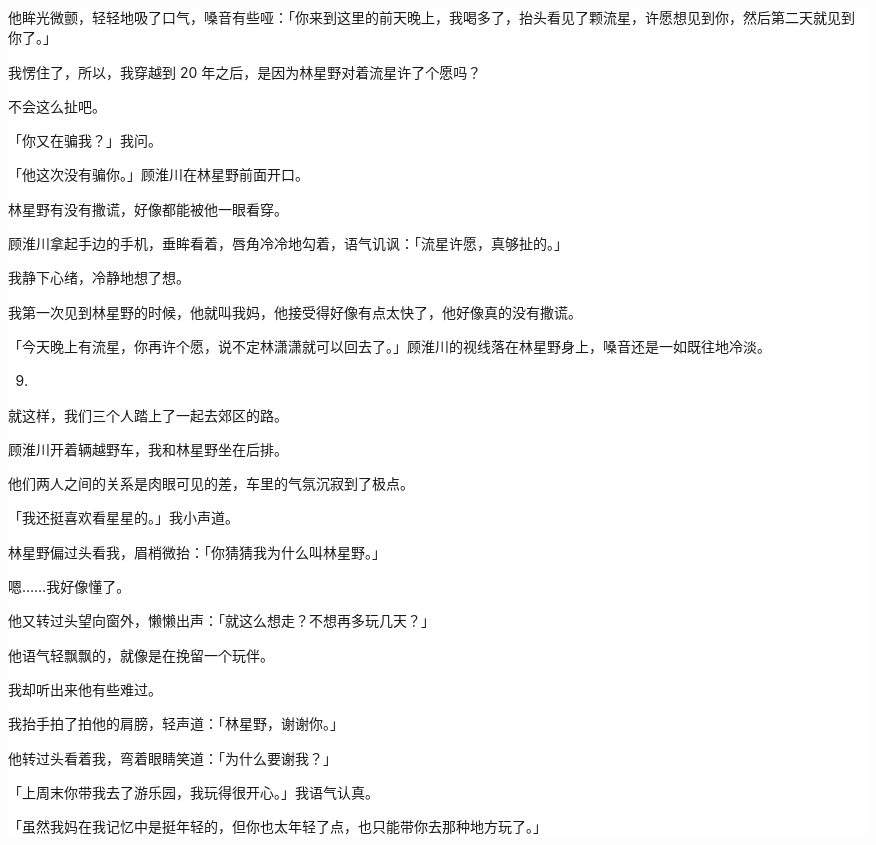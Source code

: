 
他眸光微颤，轻轻地吸了口气，嗓音有些哑：「你来到这里的前天晚上，我喝多了，抬头看见了颗流星，许愿想见到你，然后第二天就见到你了。」


我愣住了，所以，我穿越到 20 年之后，是因为林星野对着流星许了个愿吗？


不会这么扯吧。


「你又在骗我？」我问。


「他这次没有骗你。」顾淮川在林星野前面开口。


林星野有没有撒谎，好像都能被他一眼看穿。


顾淮川拿起手边的手机，垂眸看着，唇角冷冷地勾着，语气讥讽：「流星许愿，真够扯的。」


我静下心绪，冷静地想了想。


我第一次见到林星野的时候，他就叫我妈，他接受得好像有点太快了，他好像真的没有撒谎。


「今天晚上有流星，你再许个愿，说不定林潇潇就可以回去了。」顾淮川的视线落在林星野身上，嗓音还是一如既往地冷淡。


9.


就这样，我们三个人踏上了一起去郊区的路。


顾淮川开着辆越野车，我和林星野坐在后排。


他们两人之间的关系是肉眼可见的差，车里的气氛沉寂到了极点。


「我还挺喜欢看星星的。」我小声道。


林星野偏过头看我，眉梢微抬：「你猜猜我为什么叫林星野。」


嗯……我好像懂了。


他又转过头望向窗外，懒懒出声：「就这么想走？不想再多玩几天？」


他语气轻飘飘的，就像是在挽留一个玩伴。


我却听出来他有些难过。


我抬手拍了拍他的肩膀，轻声道：「林星野，谢谢你。」


他转过头看着我，弯着眼睛笑道：「为什么要谢我？」


「上周末你带我去了游乐园，我玩得很开心。」我语气认真。


「虽然我妈在我记忆中是挺年轻的，但你也太年轻了点，也只能带你去那种地方玩了。」

